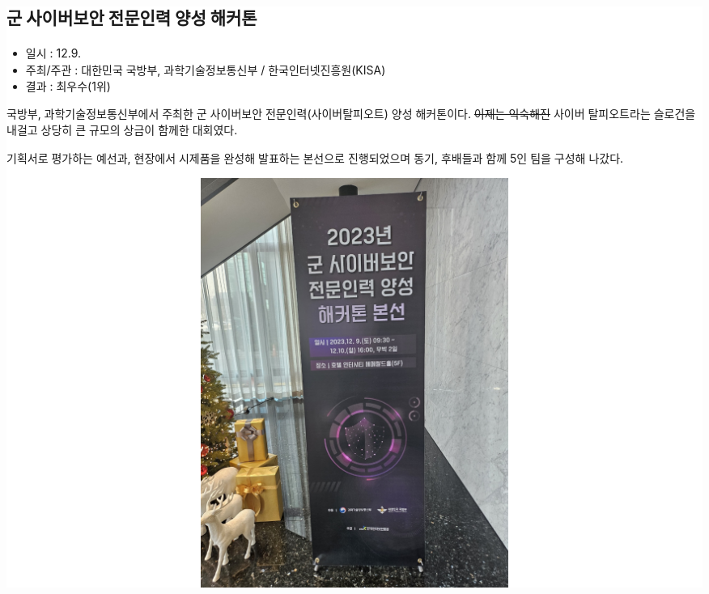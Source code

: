 
## 군 사이버보안 전문인력 양성 해커톤
* 일시 : 12.9.
* 주최/주관 : 대한민국 국방부, 과학기술정보통신부 / 한국인터넷진흥원(KISA)
* 결과 : 최우수(1위)

국방부, 과학기술정보통신부에서 주최한 군 사이버보안 전문인력(사이버탈피오트) 양성 해커톤이다. ~~이제는 익숙해진~~ 사이버 탈피오트라는 슬로건을 내걸고 상당히 큰 규모의 상금이 함께한 대회였다.

기획서로 평가하는 예선과, 현장에서 시제품을 완성해 발표하는 본선으로 진행되었으며 동기, 후배들과 함께 5인 팀을 구성해 나갔다.

<div style="width:90%;min-width:320px;margin:0 auto;display:flex;justify-content:space-evenly">
<img src="/assets/images/2023/12/cybertalpiot-01.jpg" style="width:49%;display:inline-block">